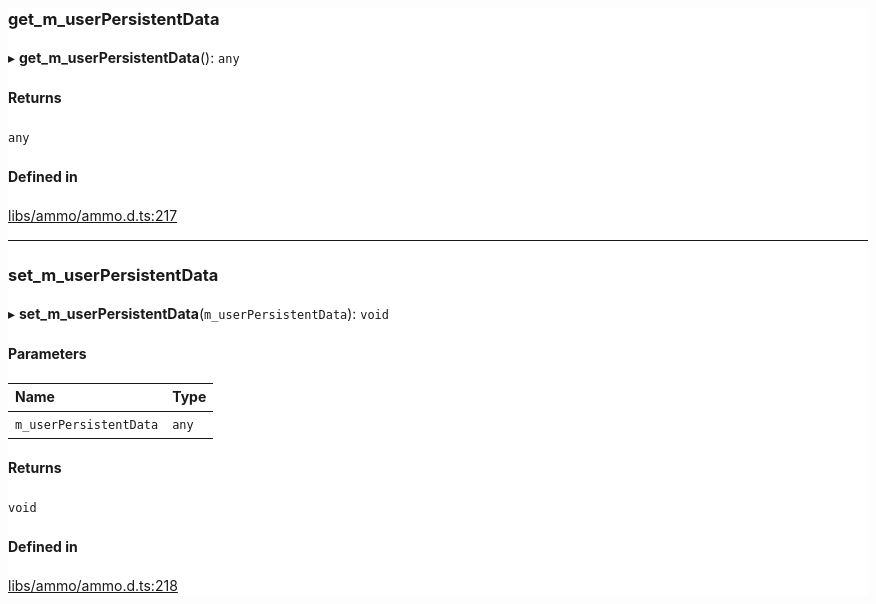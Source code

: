 ### get\_m\_userPersistentData

▸ **get_m_userPersistentData**(): `any`

#### Returns

`any`

#### Defined in

[libs/ammo/ammo.d.ts:217](https://github.com/Orillusion/orillusion/blob/main/src/libs/ammo/ammo.d.ts#L217)

___

### set\_m\_userPersistentData

▸ **set_m_userPersistentData**(`m_userPersistentData`): `void`

#### Parameters

| Name | Type |
| :------ | :------ |
| `m_userPersistentData` | `any` |

#### Returns

`void`

#### Defined in

[libs/ammo/ammo.d.ts:218](https://github.com/Orillusion/orillusion/blob/main/src/libs/ammo/ammo.d.ts#L218)
